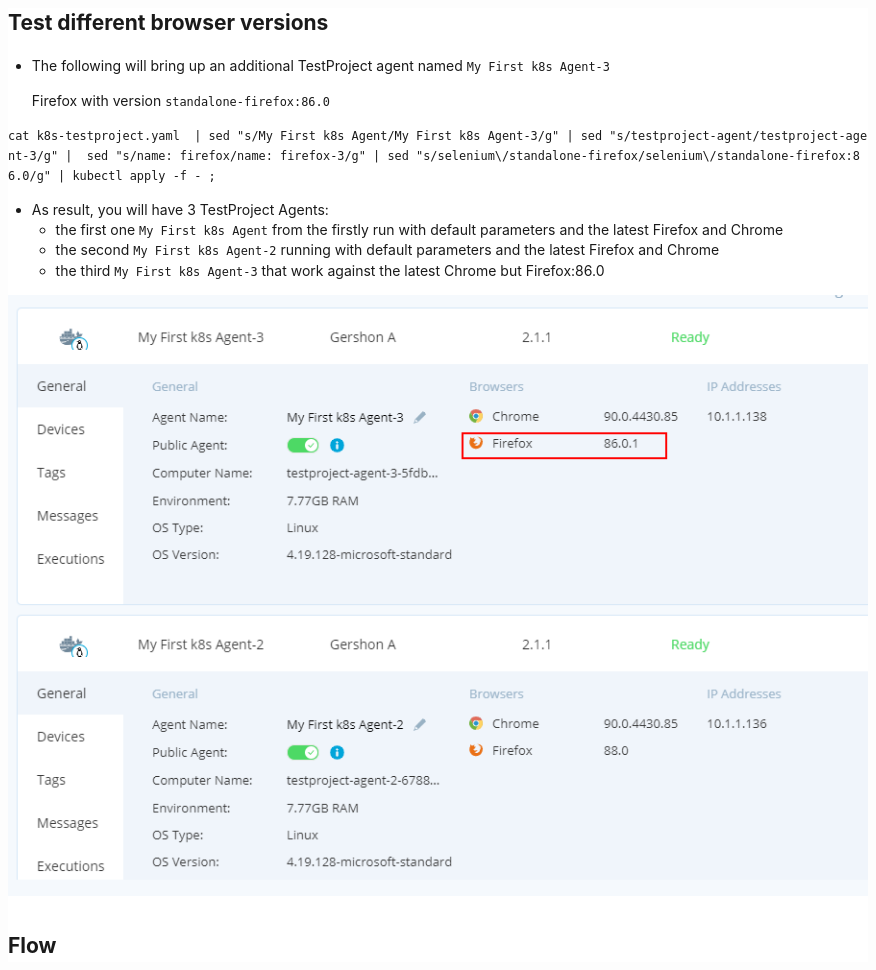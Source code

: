 ## Test different browser versions

* The following  will bring up an additional TestProject agent named `My First k8s Agent-3`

  Firefox with version `standalone-firefox:86.0`

```text
cat k8s-testproject.yaml  | sed "s/My First k8s Agent/My First k8s Agent-3/g" | sed "s/testproject-agent/testproject-agent-3/g" |  sed "s/name: firefox/name: firefox-3/g" | sed "s/selenium\/standalone-firefox/selenium\/standalone-firefox:86.0/g" | kubectl apply -f - ;
```

* As result, you will have 3 TestProject Agents: 
  * the first one `My First k8s Agent` from the firstly run with default parameters and the latest Firefox and Chrome
  * the second `My First k8s Agent-2` running with default parameters and the latest Firefox and Chrome
  * the third `My First k8s Agent-3` that work against the latest Chrome but Firefox:86.0

![](../.gitbook/assets/2021-04-26-10_36_08-testproject.png)

## Flow
